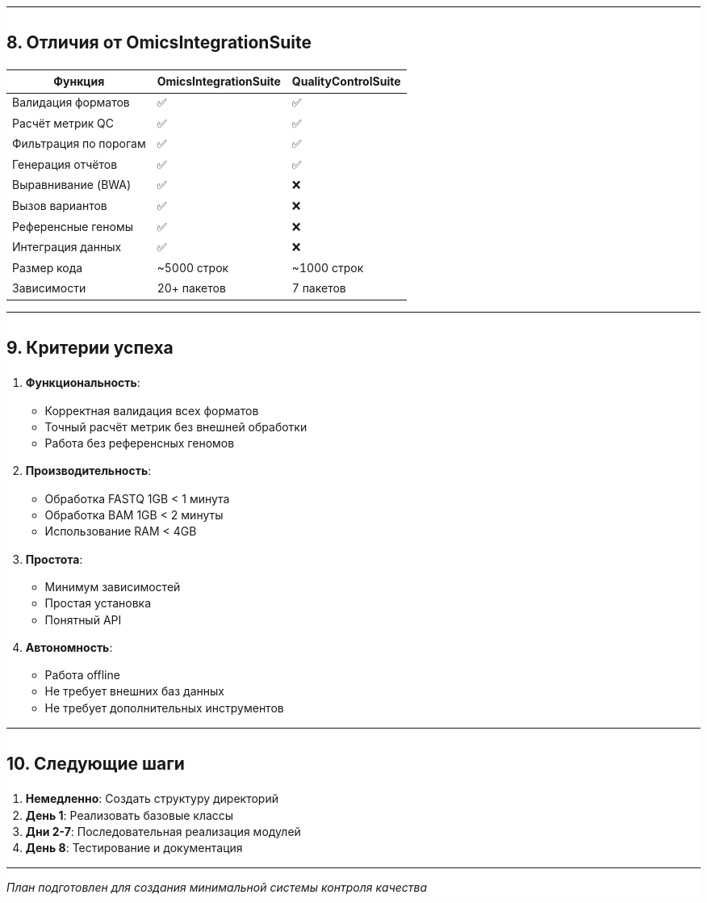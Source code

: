 
---

## 8. Отличия от OmicsIntegrationSuite

| Функция | OmicsIntegrationSuite | QualityControlSuite |
|---------|----------------------|---------------------|
| Валидация форматов | ✅ | ✅ |
| Расчёт метрик QC | ✅ | ✅ |
| Фильтрация по порогам | ✅ | ✅ |
| Генерация отчётов | ✅ | ✅ |
| Выравнивание (BWA) | ✅ | ❌ |
| Вызов вариантов | ✅ | ❌ |
| Референсные геномы | ✅ | ❌ |
| Интеграция данных | ✅ | ❌ |
| Размер кода | ~5000 строк | ~1000 строк |
| Зависимости | 20+ пакетов | 7 пакетов |

---

## 9. Критерии успеха

1. **Функциональность**:
   - Корректная валидация всех форматов
   - Точный расчёт метрик без внешней обработки
   - Работа без референсных геномов

2. **Производительность**:
   - Обработка FASTQ 1GB < 1 минута
   - Обработка BAM 1GB < 2 минуты
   - Использование RAM < 4GB

3. **Простота**:
   - Минимум зависимостей
   - Простая установка
   - Понятный API

4. **Автономность**:
   - Работа offline
   - Не требует внешних баз данных
   - Не требует дополнительных инструментов

---

## 10. Следующие шаги

1. **Немедленно**: Создать структуру директорий
2. **День 1**: Реализовать базовые классы
3. **Дни 2-7**: Последовательная реализация модулей
4. **День 8**: Тестирование и документация

---

*План подготовлен для создания минимальной системы контроля качества*